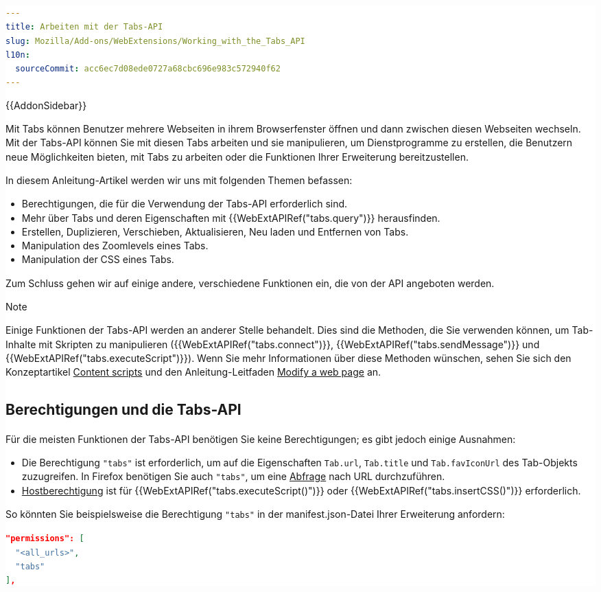 ```yaml
---
title: Arbeiten mit der Tabs-API
slug: Mozilla/Add-ons/WebExtensions/Working_with_the_Tabs_API
l10n:
  sourceCommit: acc6ec7d08ede0727a68cbc696e983c572940f62
---
```


{{AddonSidebar}}

Mit Tabs können Benutzer mehrere Webseiten in ihrem Browserfenster öffnen und dann zwischen diesen Webseiten wechseln. Mit der Tabs-API können Sie mit diesen Tabs arbeiten und sie manipulieren, um Dienstprogramme zu erstellen, die Benutzern neue Möglichkeiten bieten, mit Tabs zu arbeiten oder die Funktionen Ihrer Erweiterung bereitzustellen.

In diesem Anleitung-Artikel werden wir uns mit folgenden Themen befassen:

- Berechtigungen, die für die Verwendung der Tabs-API erforderlich sind.
- Mehr über Tabs und deren Eigenschaften mit {{WebExtAPIRef("tabs.query")}} herausfinden.
- Erstellen, Duplizieren, Verschieben, Aktualisieren, Neu laden und Entfernen von Tabs.
- Manipulation des Zoomlevels eines Tabs.
- Manipulation der CSS eines Tabs.

Zum Schluss gehen wir auf einige andere, verschiedene Funktionen ein, die von der API angeboten werden.

> [!NOTE]
> Einige Funktionen der Tabs-API werden an anderer Stelle behandelt. Dies sind die Methoden, die Sie verwenden können, um Tab-Inhalte mit Skripten zu manipulieren ({{WebExtAPIRef("tabs.connect")}}, {{WebExtAPIRef("tabs.sendMessage")}} und {{WebExtAPIRef("tabs.executeScript")}}). Wenn Sie mehr Informationen über diese Methoden wünschen, sehen Sie sich den Konzeptartikel [Content scripts](/de/docs/Mozilla/Add-ons/WebExtensions/Content_scripts) und den Anleitung-Leitfaden [Modify a web page](/de/docs/Mozilla/Add-ons/WebExtensions/Modify_a_web_page) an.

## Berechtigungen und die Tabs-API

Für die meisten Funktionen der Tabs-API benötigen Sie keine Berechtigungen; es gibt jedoch einige Ausnahmen:

- Die Berechtigung `"tabs"` ist erforderlich, um auf die Eigenschaften `Tab.url`, `Tab.title` und `Tab.favIconUrl` des Tab-Objekts zuzugreifen. In Firefox benötigen Sie auch `"tabs"`, um eine [Abfrage](/de/docs/Mozilla/Add-ons/WebExtensions/API/tabs/query) nach URL durchzuführen.
- [Hostberechtigung](/de/docs/Mozilla/Add-ons/WebExtensions/manifest.json/permissions#host_permissions) ist für {{WebExtAPIRef("tabs.executeScript()")}} oder {{WebExtAPIRef("tabs.insertCSS()")}} erforderlich.

So könnten Sie beispielsweise die Berechtigung `"tabs"` in der manifest.json-Datei Ihrer Erweiterung anfordern:

```json
"permissions": [
  "<all_urls>",
  "tabs"
],
```
